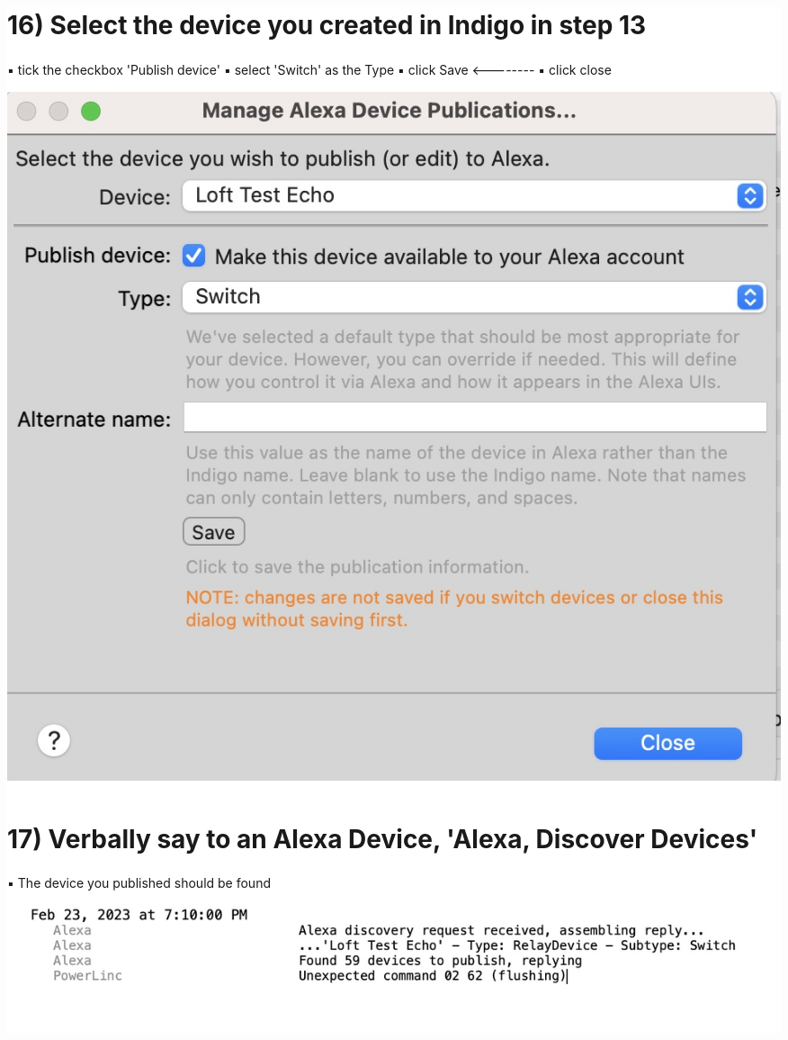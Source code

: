 # 16) Select the device you created in Indigo in step 13
▪ tick the checkbox 'Publish device'
▪ select 'Switch' as the Type
▪ click Save   <--------
▪ click close

![alt text](https://github.com/anyone2/IndigoPlugin-Voice-Monkey/blob/main/Screenshots/Yes%20or%20No%20Questions/16-Indigo%20-%20Alexa%20Plugin%20-%20Add%20Loft%20Test%20Echo.jpg)

# 17) Verbally say to an Alexa Device, 'Alexa, Discover Devices'
▪ The device you published should be found
![alt text](https://github.com/anyone2/IndigoPlugin-Voice-Monkey/blob/main/Screenshots/Yes%20or%20No%20Questions/17-Indigo%20-%20Alexa%20Plugin%20-%20Discovery%20Devices%20Result.jpg)
